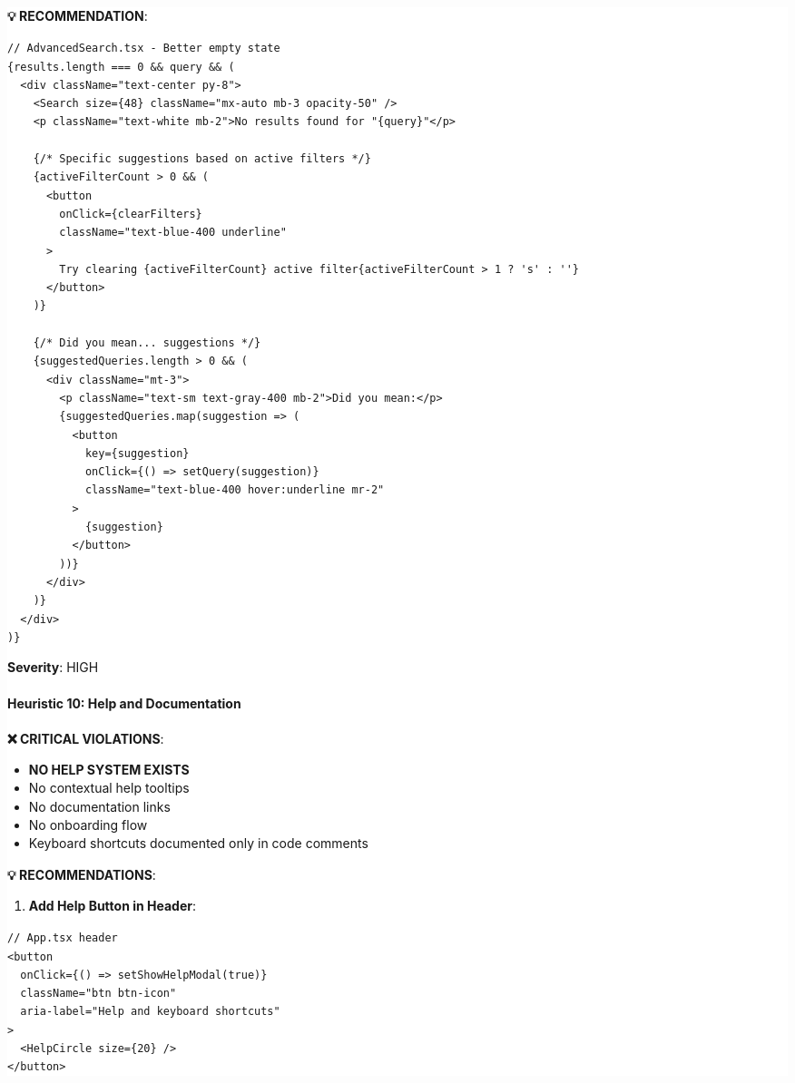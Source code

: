 **💡 RECOMMENDATION**:
```tsx
// AdvancedSearch.tsx - Better empty state
{results.length === 0 && query && (
  <div className="text-center py-8">
    <Search size={48} className="mx-auto mb-3 opacity-50" />
    <p className="text-white mb-2">No results found for "{query}"</p>

    {/* Specific suggestions based on active filters */}
    {activeFilterCount > 0 && (
      <button
        onClick={clearFilters}
        className="text-blue-400 underline"
      >
        Try clearing {activeFilterCount} active filter{activeFilterCount > 1 ? 's' : ''}
      </button>
    )}

    {/* Did you mean... suggestions */}
    {suggestedQueries.length > 0 && (
      <div className="mt-3">
        <p className="text-sm text-gray-400 mb-2">Did you mean:</p>
        {suggestedQueries.map(suggestion => (
          <button
            key={suggestion}
            onClick={() => setQuery(suggestion)}
            className="text-blue-400 hover:underline mr-2"
          >
            {suggestion}
          </button>
        ))}
      </div>
    )}
  </div>
)}
```

**Severity**: HIGH

#### Heuristic 10: Help and Documentation

**❌ CRITICAL VIOLATIONS**:
- **NO HELP SYSTEM EXISTS**
- No contextual help tooltips
- No documentation links
- No onboarding flow
- Keyboard shortcuts documented only in code comments

**💡 RECOMMENDATIONS**:

1. **Add Help Button in Header**:
```tsx
// App.tsx header
<button
  onClick={() => setShowHelpModal(true)}
  className="btn btn-icon"
  aria-label="Help and keyboard shortcuts"
>
  <HelpCircle size={20} />
</button>
```
